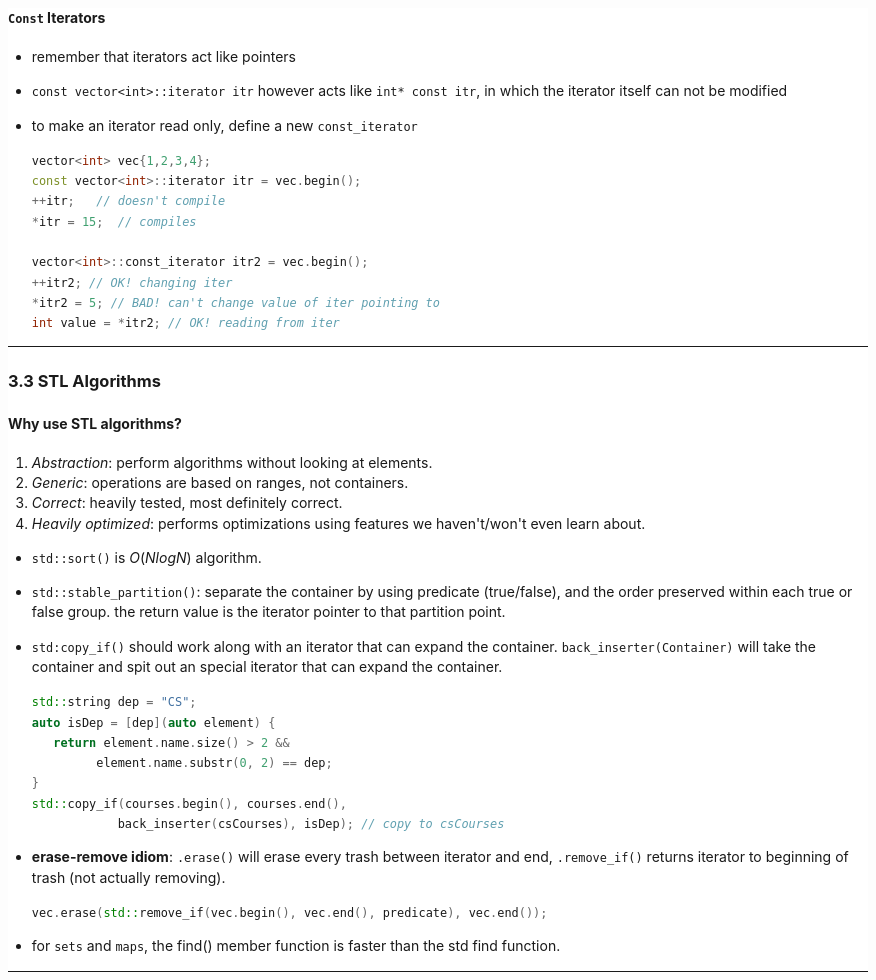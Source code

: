 
#### **`Const` Iterators**

+ remember that iterators act like pointers
+ `const vector<int>::iterator itr` however acts like `int* const itr`, in which the iterator itself can not be modified
+ to make an iterator read only, define a new `const_iterator`

   ```cpp
   vector<int> vec{1,2,3,4};
   const vector<int>::iterator itr = vec.begin();
   ++itr;   // doesn't compile
   *itr = 15;  // compiles

   vector<int>::const_iterator itr2 = vec.begin();
   ++itr2; // OK! changing iter
   *itr2 = 5; // BAD! can't change value of iter pointing to
   int value = *itr2; // OK! reading from iter
   ```

---

### 3.3 STL Algorithms

#### **Why use STL algorithms**?

1. *Abstraction*: perform algorithms without looking at elements.
2. *Generic*: operations are based on ranges, not containers.
3. *Correct*: heavily tested, most definitely correct.
4. *Heavily optimized*: performs optimizations using features we haven't/won't even learn about.

+ `std::sort()` is $O(NlogN)$ algorithm.
+ `std::stable_partition()`: separate the container by using predicate (true/false), and the order preserved within each true or false group. the return value is the iterator pointer to that partition point.
+ `std:copy_if()` should work along with an iterator that can expand the container. `back_inserter(Container)` will take the container and spit out an special iterator that can expand the container.

   ```cpp
   std::string dep = "CS";
   auto isDep = [dep](auto element) {
      return element.name.size() > 2 && 
            element.name.substr(0, 2) == dep;
   }
   std::copy_if(courses.begin(), courses.end(),
               back_inserter(csCourses), isDep); // copy to csCourses
   ```

+ **erase-remove idiom**: `.erase()` will erase every trash between iterator and end, `.remove_if()` returns iterator to beginning of trash (not actually removing).

   ```cpp
   vec.erase(std::remove_if(vec.begin(), vec.end(), predicate), vec.end());
   ```

+ for `sets` and `maps`, the find() member function is faster than the std find function.

---